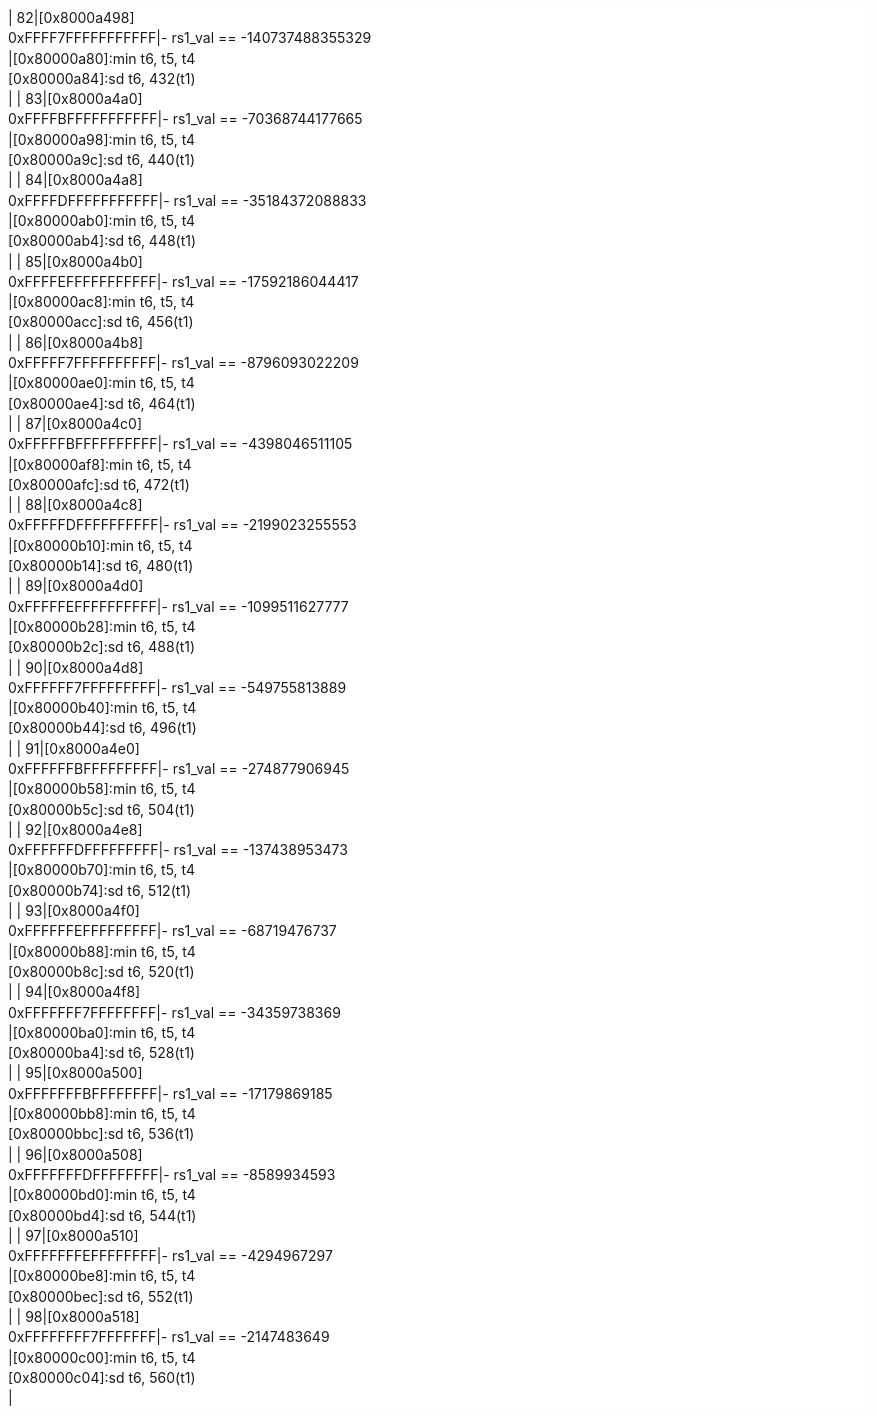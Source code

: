 |  82|[0x8000a498]<br>0xFFFF7FFFFFFFFFFF|- rs1_val == -140737488355329<br>                                                                                                                                                                         |[0x80000a80]:min t6, t5, t4<br> [0x80000a84]:sd t6, 432(t1)<br>                                  |
|  83|[0x8000a4a0]<br>0xFFFFBFFFFFFFFFFF|- rs1_val == -70368744177665<br>                                                                                                                                                                          |[0x80000a98]:min t6, t5, t4<br> [0x80000a9c]:sd t6, 440(t1)<br>                                  |
|  84|[0x8000a4a8]<br>0xFFFFDFFFFFFFFFFF|- rs1_val == -35184372088833<br>                                                                                                                                                                          |[0x80000ab0]:min t6, t5, t4<br> [0x80000ab4]:sd t6, 448(t1)<br>                                  |
|  85|[0x8000a4b0]<br>0xFFFFEFFFFFFFFFFF|- rs1_val == -17592186044417<br>                                                                                                                                                                          |[0x80000ac8]:min t6, t5, t4<br> [0x80000acc]:sd t6, 456(t1)<br>                                  |
|  86|[0x8000a4b8]<br>0xFFFFF7FFFFFFFFFF|- rs1_val == -8796093022209<br>                                                                                                                                                                           |[0x80000ae0]:min t6, t5, t4<br> [0x80000ae4]:sd t6, 464(t1)<br>                                  |
|  87|[0x8000a4c0]<br>0xFFFFFBFFFFFFFFFF|- rs1_val == -4398046511105<br>                                                                                                                                                                           |[0x80000af8]:min t6, t5, t4<br> [0x80000afc]:sd t6, 472(t1)<br>                                  |
|  88|[0x8000a4c8]<br>0xFFFFFDFFFFFFFFFF|- rs1_val == -2199023255553<br>                                                                                                                                                                           |[0x80000b10]:min t6, t5, t4<br> [0x80000b14]:sd t6, 480(t1)<br>                                  |
|  89|[0x8000a4d0]<br>0xFFFFFEFFFFFFFFFF|- rs1_val == -1099511627777<br>                                                                                                                                                                           |[0x80000b28]:min t6, t5, t4<br> [0x80000b2c]:sd t6, 488(t1)<br>                                  |
|  90|[0x8000a4d8]<br>0xFFFFFF7FFFFFFFFF|- rs1_val == -549755813889<br>                                                                                                                                                                            |[0x80000b40]:min t6, t5, t4<br> [0x80000b44]:sd t6, 496(t1)<br>                                  |
|  91|[0x8000a4e0]<br>0xFFFFFFBFFFFFFFFF|- rs1_val == -274877906945<br>                                                                                                                                                                            |[0x80000b58]:min t6, t5, t4<br> [0x80000b5c]:sd t6, 504(t1)<br>                                  |
|  92|[0x8000a4e8]<br>0xFFFFFFDFFFFFFFFF|- rs1_val == -137438953473<br>                                                                                                                                                                            |[0x80000b70]:min t6, t5, t4<br> [0x80000b74]:sd t6, 512(t1)<br>                                  |
|  93|[0x8000a4f0]<br>0xFFFFFFEFFFFFFFFF|- rs1_val == -68719476737<br>                                                                                                                                                                             |[0x80000b88]:min t6, t5, t4<br> [0x80000b8c]:sd t6, 520(t1)<br>                                  |
|  94|[0x8000a4f8]<br>0xFFFFFFF7FFFFFFFF|- rs1_val == -34359738369<br>                                                                                                                                                                             |[0x80000ba0]:min t6, t5, t4<br> [0x80000ba4]:sd t6, 528(t1)<br>                                  |
|  95|[0x8000a500]<br>0xFFFFFFFBFFFFFFFF|- rs1_val == -17179869185<br>                                                                                                                                                                             |[0x80000bb8]:min t6, t5, t4<br> [0x80000bbc]:sd t6, 536(t1)<br>                                  |
|  96|[0x8000a508]<br>0xFFFFFFFDFFFFFFFF|- rs1_val == -8589934593<br>                                                                                                                                                                              |[0x80000bd0]:min t6, t5, t4<br> [0x80000bd4]:sd t6, 544(t1)<br>                                  |
|  97|[0x8000a510]<br>0xFFFFFFFEFFFFFFFF|- rs1_val == -4294967297<br>                                                                                                                                                                              |[0x80000be8]:min t6, t5, t4<br> [0x80000bec]:sd t6, 552(t1)<br>                                  |
|  98|[0x8000a518]<br>0xFFFFFFFF7FFFFFFF|- rs1_val == -2147483649<br>                                                                                                                                                                              |[0x80000c00]:min t6, t5, t4<br> [0x80000c04]:sd t6, 560(t1)<br>                                  |